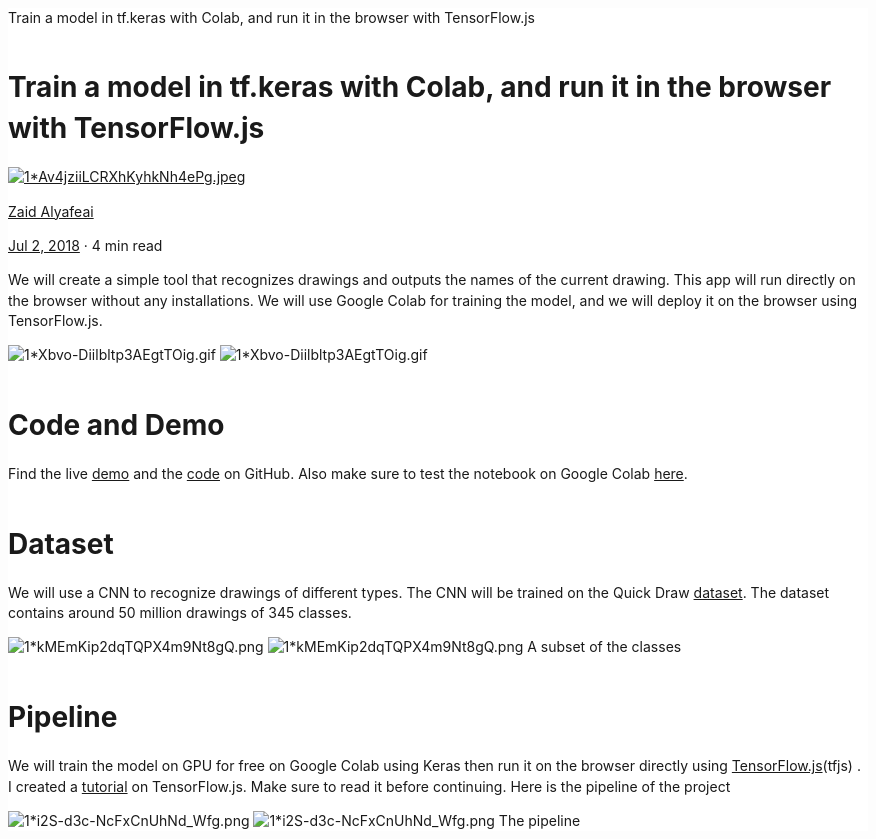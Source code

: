Train a model in tf.keras with Colab, and run it in the browser with TensorFlow.js

# Train a model in tf.keras with Colab, and run it in the browser with TensorFlow.js

[![1*Av4jziiLCRXhKyhkNh4ePg.jpeg](../_resources/f1e2dbfd05488694895ae1f753902fb4.jpg)](https://medium.com/@alyafey22?source=post_page-----8a45f9b1474e----------------------)

[Zaid Alyafeai](https://medium.com/@alyafey22?source=post_page-----8a45f9b1474e----------------------)

[Jul 2, 2018](https://medium.com/tensorflow/train-on-google-colab-and-run-on-the-browser-a-case-study-8a45f9b1474e?source=post_page-----8a45f9b1474e----------------------) · 4 min read

We will create a simple tool that recognizes drawings and outputs the names of the current drawing. This app will run directly on the browser without any installations. We will use Google Colab for training the model, and we will deploy it on the browser using TensorFlow.js.

![1*Xbvo-Diilbltp3AEgtTOig.gif](../_resources/f7f04edce7b784dea2d6f3414753afb8.jpg)
![1*Xbvo-Diilbltp3AEgtTOig.gif](../_resources/d4d3745c5006037e7d4c8e164d87f4af.gif)

# Code and Demo

Find the live [demo](https://zaidalyafeai.github.io/sketcher/) and the [code](https://github.com/zaidalyafeai/zaidalyafeai.github.io/tree/master/sketcher) on GitHub. Also make sure to test the notebook on Google Colab [here](https://colab.research.google.com/github/zaidalyafeai/zaidalyafeai.github.io/blob/master/sketcher/Sketcher.ipynb).

# Dataset

We will use a CNN to recognize drawings of different types. The CNN will be trained on the Quick Draw [dataset](https://github.com/googlecreativelab/quickdraw-dataset). The dataset contains around 50 million drawings of 345 classes.

![1*kMEmKip2dqTQPX4m9Nt8gQ.png](../_resources/56e411da7c93481ec17c1601f729ea1a.png)
![1*kMEmKip2dqTQPX4m9Nt8gQ.png](../_resources/351adf05b86fe0b83d906b863d3515c0.png)
A subset of the classes

# Pipeline

We will train the model on GPU for free on Google Colab using Keras then run it on the browser directly using [TensorFlow.js](http://js.tensorflow.org/)(tfjs) . I created a [tutorial](https://medium.com/tensorflow/a-gentle-introduction-to-tensorflow-js-dba2e5257702) on TensorFlow.js. Make sure to read it before continuing. Here is the pipeline of the project

![1*i2S-d3c-NcFxCnUhNd_Wfg.png](../_resources/3253b03dc65bc891491573de781f292c.png)
![1*i2S-d3c-NcFxCnUhNd_Wfg.png](../_resources/8031398b4b4c9c3af3bf9e1248d36464.png)
The pipeline
